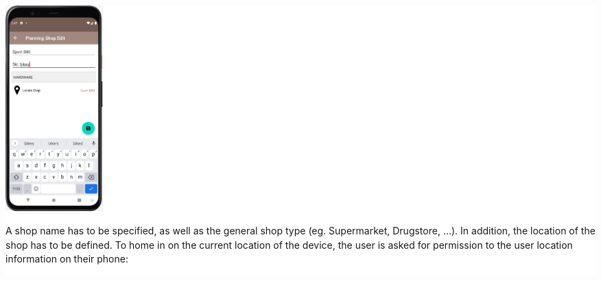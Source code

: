   <img alt="SmobShops screen" height="300" src="https://raw.githubusercontent.com/fwornle/ShopMob/main/doc/images/sm_shop_edit_type_done.PNG" title="ShopMop definition"/>
</div>

A shop name has to be specified, as well as the general shop type (eg. Supermarket, Drugstore, ...). In addition, the location
of the shop has to be defined. To home in on the current location of the device, the user is asked for permission to the 
user location information on their phone:

<div style="display: flex; align-items: center; justify-content: space-around;">